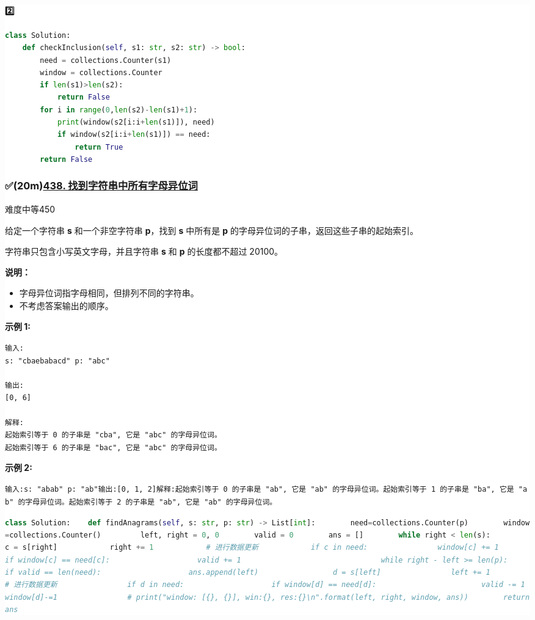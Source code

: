 #### 2️⃣

```python
class Solution:
    def checkInclusion(self, s1: str, s2: str) -> bool:
        need = collections.Counter(s1)
        window = collections.Counter
        if len(s1)>len(s2):
            return False
        for i in range(0,len(s2)-len(s1)+1):
            print(window(s2[i:i+len(s1)]), need)
            if window(s2[i:i+len(s1)]) == need:
                return True
        return False
```



### ✅(20m)[438. 找到字符串中所有字母异位词](https://leetcode-cn.com/problems/find-all-anagrams-in-a-string/)

难度中等450

给定一个字符串 **s** 和一个非空字符串 **p**，找到 **s** 中所有是 **p** 的字母异位词的子串，返回这些子串的起始索引。

字符串只包含小写英文字母，并且字符串 **s** 和 **p** 的长度都不超过 20100。

**说明：**

- 字母异位词指字母相同，但排列不同的字符串。
- 不考虑答案输出的顺序。

**示例 1:**

```
输入:
s: "cbaebabacd" p: "abc"

输出:
[0, 6]

解释:
起始索引等于 0 的子串是 "cba", 它是 "abc" 的字母异位词。
起始索引等于 6 的子串是 "bac", 它是 "abc" 的字母异位词。
```

 **示例 2:**

```
输入:s: "abab" p: "ab"输出:[0, 1, 2]解释:起始索引等于 0 的子串是 "ab", 它是 "ab" 的字母异位词。起始索引等于 1 的子串是 "ba", 它是 "ab" 的字母异位词。起始索引等于 2 的子串是 "ab", 它是 "ab" 的字母异位词。
```

```python
class Solution:    def findAnagrams(self, s: str, p: str) -> List[int]:        need=collections.Counter(p)        window=collections.Counter()         left, right = 0, 0        valid = 0        ans = []        while right < len(s):             c = s[right]            right += 1            # 进行数据更新            if c in need:                window[c] += 1                if window[c] == need[c]:                    valid += 1                                while right - left >= len(p):                if valid == len(need):                    ans.append(left)                 d = s[left]                left += 1                # 进行数据更新                if d in need:                    if window[d] == need[d]:                        valid -= 1                    window[d]-=1                # print("window: [{}, {}], win:{}, res:{}\n".format(left, right, window, ans))        return ans
```
